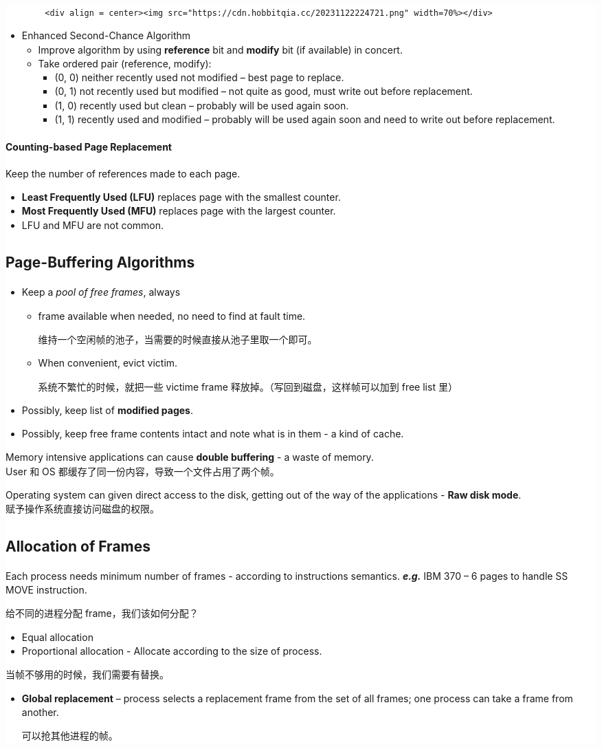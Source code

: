             <div align = center><img src="https://cdn.hobbitqia.cc/20231122224721.png" width=70%></div>

* Enhanced Second-Chance Algorithm
    * Improve algorithm by using **reference** bit and **modify** bit (if available) in concert.
    * Take ordered pair (reference, modify):
        * (0, 0) neither recently used not modified – best page to replace.
        * (0, 1) not recently used but modified – not quite as good, must write out before replacement.
        * (1, 0) recently used but clean – probably will be used again soon.
        * (1, 1) recently used and modified – probably will be used again soon and need to write out before  replacement.

#### Counting-based Page Replacement

Keep the number of references made to each page.

* **Least Frequently Used (LFU)** replaces page with the smallest counter.
* **Most Frequently Used (MFU)** replaces page with the largest counter.
* LFU and MFU are not common.

## Page-Buffering Algorithms

* Keep a *pool of free frames*, always
    * frame available when needed, no need to find at fault time.

        维持一个空闲帧的池子，当需要的时候直接从池子里取一个即可。

    * When convenient, evict victim.

        系统不繁忙的时候，就把一些 victime frame 释放掉。（写回到磁盘，这样帧可以加到 free list 里）

* Possibly, keep list of **modified pages**.
* Possibly, keep free frame contents intact and note what is in them - a kind of cache.

Memory intensive applications can cause **double buffering** - a waste of memory.  
User 和 OS 都缓存了同一份内容，导致一个文件占用了两个帧。   

Operating system can given direct access to the disk, getting out of the way of the applications - **Raw disk mode**.  
赋予操作系统直接访问磁盘的权限。

## Allocation of Frames

Each process needs minimum number of frames - according to instructions semantics. ***e.g.*** IBM 370 – 6 pages to handle SS MOVE instruction.

给不同的进程分配 frame，我们该如何分配？

* Equal allocation
* Proportional allocation - Allocate according to the size of process.

当帧不够用的时候，我们需要有替换。

* **Global replacement** – process selects a replacement frame from the set of all frames; one process can take a frame from another.

    可以抢其他进程的帧。
